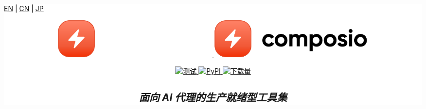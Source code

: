 <p>
  <a href="https://github.com/ComposioHQ/composio/blob/master/README.md">EN</a> | <a href="https://github.com/ComposioHQ/composio/blob/master/README-CN.md">CN</a> | <a href="https://github.com/ComposioHQ/composio/blob/master/README-JP.md">JP</a>
</p>


<p align="center">
  <a href="https://composio.dev//#gh-dark-mode-only">
    <img src="./python/docs/imgs/composio_white_font.svg" width="318px" alt="Composio 标志" />
  </a>
  <a href="https://composio.dev//#gh-light-mode-only">
    <img src="./python/docs/imgs/composio_black_font.svg" width="318px" alt="Composio 标志" />
  </a>
</p>
<p align="center">
  <a href="https://github.com/composiodev/composio/actions/workflows/common.yml">
  <img alt="测试" src="https://img.shields.io/github/actions/workflow/status/composiodev/composio/common.yml?label=Tests&style=plastic&logo=github&color=blue&cacheSeconds=60">
  </a>
  <a href="https://pypi.org/project/composio-core/">
  <img alt="PyPI" src="https://img.shields.io/pypi/v/composio_core?label=最新版本&style=plastic&logo=pypi&color=blue&cacheSeconds=60&logoColor=white">
  </a>
  <a href="https://pypi.org/project/composio-core/">
  <img alt="下载量" src="https://img.shields.io/pypi/dm/composio-core?label=下载量&style=plastic&logo=github&color=blue&cacheSeconds=60">
  </a>
</p>

<h2 align="center"><i>
  面向 AI 代理的生产就绪型工具集
</i></h2>

